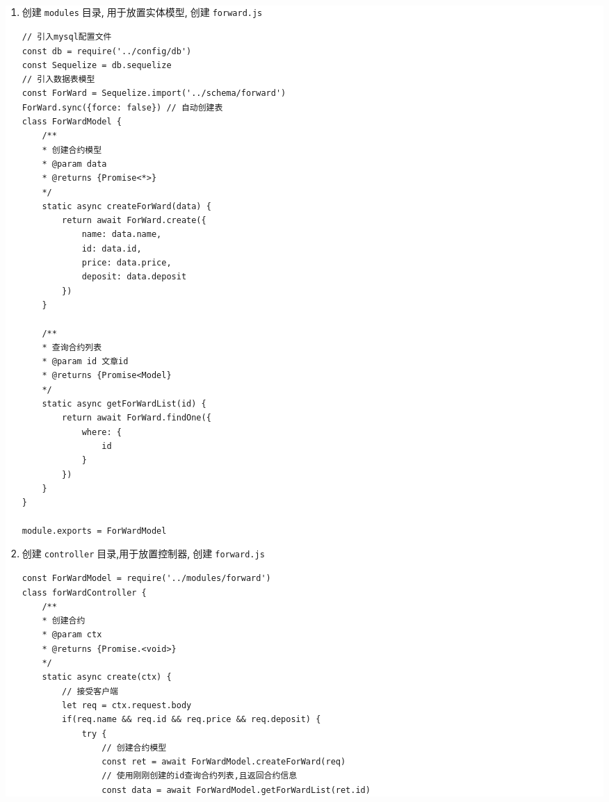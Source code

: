 1. 创建 `modules` 目录, 用于放置实体模型, 创建 `forward.js`
    ```JS
    // 引入mysql配置文件
    const db = require('../config/db')
    const Sequelize = db.sequelize
    // 引入数据表模型
    const ForWard = Sequelize.import('../schema/forward')
    ForWard.sync({force: false}) // 自动创建表
    class ForWardModel {
        /**
        * 创建合约模型
        * @param data
        * @returns {Promise<*>}
        */
        static async createForWard(data) {
            return await ForWard.create({
                name: data.name,
                id: data.id,
                price: data.price,
                deposit: data.deposit
            })
        }

        /**
        * 查询合约列表
        * @param id 文章id
        * @returns {Promise<Model}
        */
        static async getForWardList(id) {
            return await ForWard.findOne({
                where: {
                    id
                }
            })
        }
    }

    module.exports = ForWardModel
    ```

1. 创建 `controller` 目录,用于放置控制器, 创建 `forward.js`
    ```JS
    const ForWardModel = require('../modules/forward')
    class forWardController {
        /**
        * 创建合约
        * @param ctx
        * @returns {Promise.<void>}
        */
        static async create(ctx) {
            // 接受客户端
            let req = ctx.request.body
            if(req.name && req.id && req.price && req.deposit) {
                try {
                    // 创建合约模型
                    const ret = await ForWardModel.createForWard(req)
                    // 使用刚刚创建的id查询合约列表,且返回合约信息
                    const data = await ForWardModel.getForWardList(ret.id)
